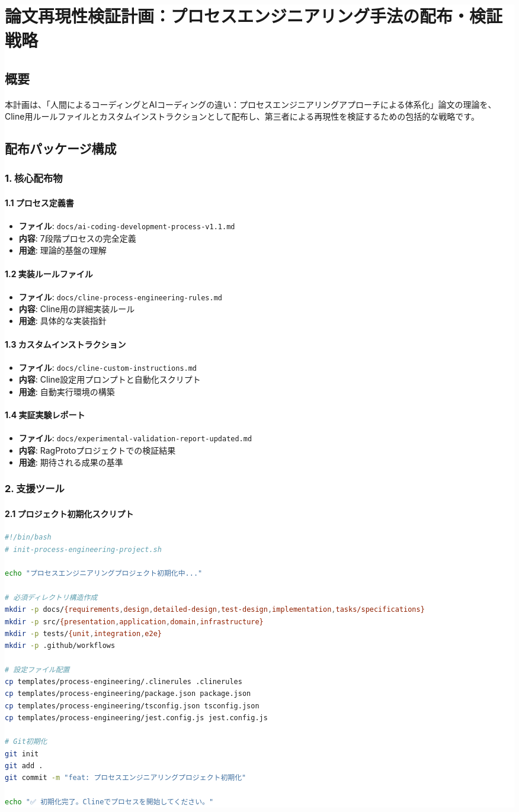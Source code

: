 # 論文再現性検証計画：プロセスエンジニアリング手法の配布・検証戦略

## 概要

本計画は、「人間によるコーディングとAIコーディングの違い：プロセスエンジニアリングアプローチによる体系化」論文の理論を、Cline用ルールファイルとカスタムインストラクションとして配布し、第三者による再現性を検証するための包括的な戦略です。

## 配布パッケージ構成

### 1. 核心配布物

#### 1.1 プロセス定義書
- **ファイル**: `docs/ai-coding-development-process-v1.1.md`
- **内容**: 7段階プロセスの完全定義
- **用途**: 理論的基盤の理解

#### 1.2 実装ルールファイル
- **ファイル**: `docs/cline-process-engineering-rules.md`
- **内容**: Cline用の詳細実装ルール
- **用途**: 具体的な実装指針

#### 1.3 カスタムインストラクション
- **ファイル**: `docs/cline-custom-instructions.md`
- **内容**: Cline設定用プロンプトと自動化スクリプト
- **用途**: 自動実行環境の構築

#### 1.4 実証実験レポート
- **ファイル**: `docs/experimental-validation-report-updated.md`
- **内容**: RagProtoプロジェクトでの検証結果
- **用途**: 期待される成果の基準

### 2. 支援ツール

#### 2.1 プロジェクト初期化スクリプト
```bash
#!/bin/bash
# init-process-engineering-project.sh

echo "プロセスエンジニアリングプロジェクト初期化中..."

# 必須ディレクトリ構造作成
mkdir -p docs/{requirements,design,detailed-design,test-design,implementation,tasks/specifications}
mkdir -p src/{presentation,application,domain,infrastructure}
mkdir -p tests/{unit,integration,e2e}
mkdir -p .github/workflows

# 設定ファイル配置
cp templates/process-engineering/.clinerules .clinerules
cp templates/process-engineering/package.json package.json
cp templates/process-engineering/tsconfig.json tsconfig.json
cp templates/process-engineering/jest.config.js jest.config.js

# Git初期化
git init
git add .
git commit -m "feat: プロセスエンジニアリングプロジェクト初期化"

echo "✅ 初期化完了。Clineでプロセスを開始してください。"
```
